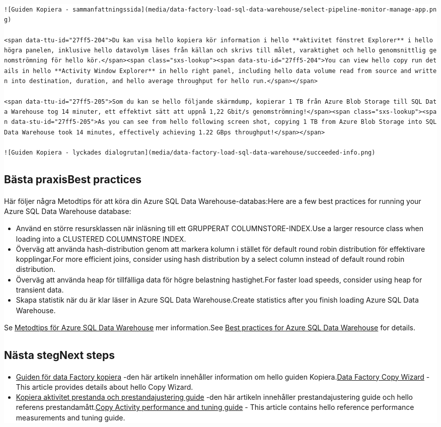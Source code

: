     ![Guiden Kopiera - sammanfattningssida](media/data-factory-load-sql-data-warehouse/select-pipeline-monitor-manage-app.png)

    <span data-ttu-id="27ff5-204">Du kan visa hello kopiera kör information i hello **aktivitet fönstret Explorer** i hello högra panelen, inklusive hello datavolym läses från källan och skrivs till målet, varaktighet och hello genomsnittlig genomströmning för hello kör.</span><span class="sxs-lookup"><span data-stu-id="27ff5-204">You can view hello copy run details in hello **Activity Window Explorer** in hello right panel, including hello data volume read from source and written into destination, duration, and hello average throughput for hello run.</span></span>

    <span data-ttu-id="27ff5-205">Som du kan se hello följande skärmdump, kopierar 1 TB från Azure Blob Storage till SQL Data Warehouse tog 14 minuter, ett effektivt sätt att uppnå 1,22 Gbit/s genomströmning!</span><span class="sxs-lookup"><span data-stu-id="27ff5-205">As you can see from hello following screen shot, copying 1 TB from Azure Blob Storage into SQL Data Warehouse took 14 minutes, effectively achieving 1.22 GBps throughput!</span></span>

    ![Guiden Kopiera - lyckades dialogrutan](media/data-factory-load-sql-data-warehouse/succeeded-info.png)

## <a name="best-practices"></a><span data-ttu-id="27ff5-207">Bästa praxis</span><span class="sxs-lookup"><span data-stu-id="27ff5-207">Best practices</span></span>
<span data-ttu-id="27ff5-208">Här följer några Metodtips för att köra din Azure SQL Data Warehouse-databas:</span><span class="sxs-lookup"><span data-stu-id="27ff5-208">Here are a few best practices for running your Azure SQL Data Warehouse database:</span></span>

* <span data-ttu-id="27ff5-209">Använd en större resursklassen när inläsning till ett GRUPPERAT COLUMNSTORE-INDEX.</span><span class="sxs-lookup"><span data-stu-id="27ff5-209">Use a larger resource class when loading into a CLUSTERED COLUMNSTORE INDEX.</span></span>
* <span data-ttu-id="27ff5-210">Överväg att använda hash-distribution genom att markera kolumn i stället för default round robin distribution för effektivare kopplingar.</span><span class="sxs-lookup"><span data-stu-id="27ff5-210">For more efficient joins, consider using hash distribution by a select column instead of default round robin distribution.</span></span>
* <span data-ttu-id="27ff5-211">Överväg att använda heap för tillfälliga data för högre belastning hastighet.</span><span class="sxs-lookup"><span data-stu-id="27ff5-211">For faster load speeds, consider using heap for transient data.</span></span>
* <span data-ttu-id="27ff5-212">Skapa statistik när du är klar läser in Azure SQL Data Warehouse.</span><span class="sxs-lookup"><span data-stu-id="27ff5-212">Create statistics after you finish loading Azure SQL Data Warehouse.</span></span>

<span data-ttu-id="27ff5-213">Se [Metodtips för Azure SQL Data Warehouse](../sql-data-warehouse/sql-data-warehouse-best-practices.md) mer information.</span><span class="sxs-lookup"><span data-stu-id="27ff5-213">See [Best practices for Azure SQL Data Warehouse](../sql-data-warehouse/sql-data-warehouse-best-practices.md) for details.</span></span>

## <a name="next-steps"></a><span data-ttu-id="27ff5-214">Nästa steg</span><span class="sxs-lookup"><span data-stu-id="27ff5-214">Next steps</span></span>
* <span data-ttu-id="27ff5-215">[Guiden för data Factory kopiera](data-factory-copy-wizard.md) -den här artikeln innehåller information om hello guiden Kopiera.</span><span class="sxs-lookup"><span data-stu-id="27ff5-215">[Data Factory Copy Wizard](data-factory-copy-wizard.md) - This article provides details about hello Copy Wizard.</span></span>
* <span data-ttu-id="27ff5-216">[Kopiera aktivitet prestanda och prestandajustering guide](data-factory-copy-activity-performance.md) -den här artikeln innehåller prestandajustering guide och hello referens prestandamått.</span><span class="sxs-lookup"><span data-stu-id="27ff5-216">[Copy Activity performance and tuning guide](data-factory-copy-activity-performance.md) - This article contains hello reference performance measurements and tuning guide.</span></span>
